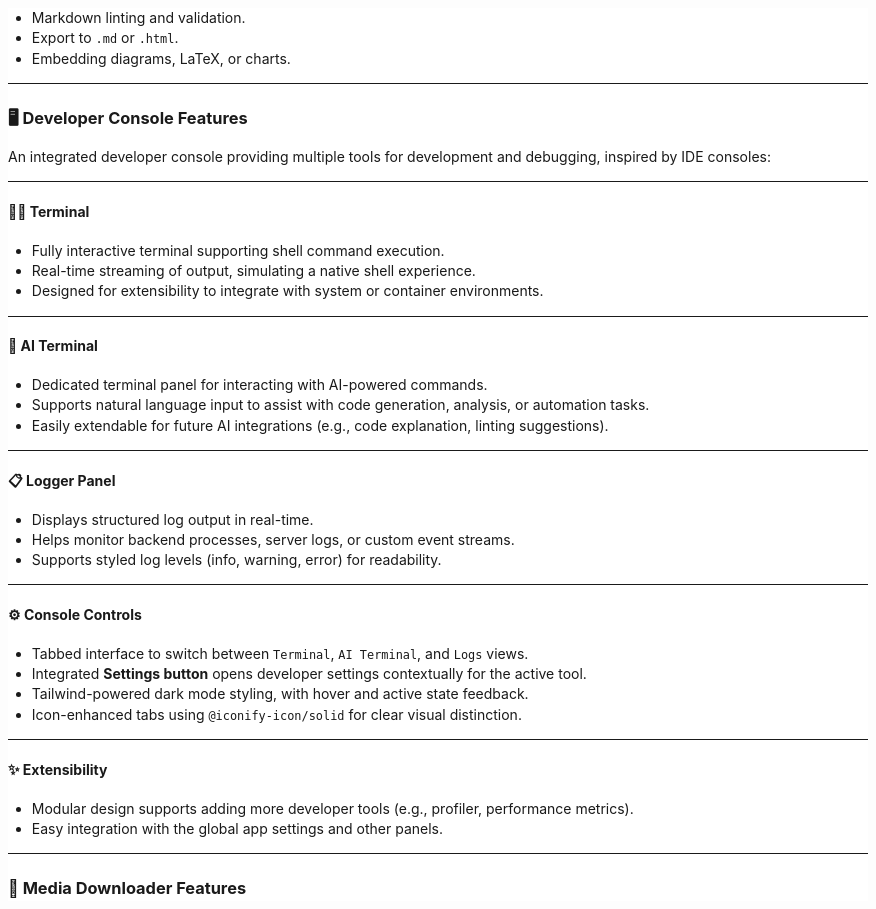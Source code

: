   * Markdown linting and validation.
  * Export to `.md` or `.html`.
  * Embedding diagrams, LaTeX, or charts.

---

### 🖥️ **Developer Console Features**

An integrated developer console providing multiple tools for development and debugging, inspired by IDE consoles:

---

#### 🧑‍💻 **Terminal**

* Fully interactive terminal supporting shell command execution.
* Real-time streaming of output, simulating a native shell experience.
* Designed for extensibility to integrate with system or container environments.

---

#### 🤖 **AI Terminal**

* Dedicated terminal panel for interacting with AI-powered commands.
* Supports natural language input to assist with code generation, analysis, or automation tasks.
* Easily extendable for future AI integrations (e.g., code explanation, linting suggestions).

---

#### 📋 **Logger Panel**

* Displays structured log output in real-time.
* Helps monitor backend processes, server logs, or custom event streams.
* Supports styled log levels (info, warning, error) for readability.

---

#### ⚙️ **Console Controls**

* Tabbed interface to switch between `Terminal`, `AI Terminal`, and `Logs` views.
* Integrated **Settings button** opens developer settings contextually for the active tool.
* Tailwind-powered dark mode styling, with hover and active state feedback.
* Icon-enhanced tabs using `@iconify-icon/solid` for clear visual distinction.

---

#### ✨ **Extensibility**

* Modular design supports adding more developer tools (e.g., profiler, performance metrics).
* Easy integration with the global app settings and other panels.

---


### 🎵 **Media Downloader Features**
